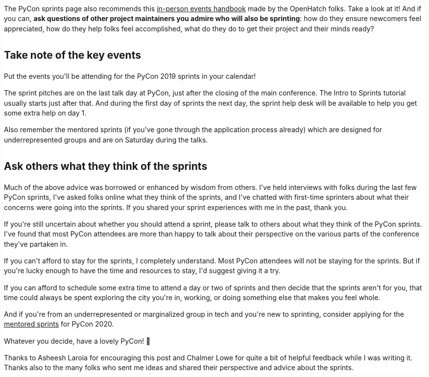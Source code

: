 The PyCon sprints page also recommends this [in-person events handbook][] made by the OpenHatch folks.
Take a look at it!
And if you can, **ask questions of other project maintainers you admire who will also be sprinting**: how do they ensure newcomers feel appreciated, how do they help folks feel accomplished, what do they do to get their project and their minds ready?


## Take note of the key events

Put the events you'll be attending for the PyCon 2019 sprints in your calendar!

The sprint pitches are on the last talk day at PyCon, just after the closing of the main conference.
The Intro to Sprints tutorial usually starts just after that.
And during the first day of sprints the next day, the sprint help desk will be available to help you get some extra help on day 1.

Also remember the mentored sprints (if you've gone through the application process already) which are designed for underrepresented groups and are on Saturday during the talks.


## Ask others what they think of the sprints

Much of the above advice was borrowed or enhanced by wisdom from others.
I've held interviews with folks during the last few PyCon sprints, I've asked folks online what they think of the sprints, and I've chatted with first-time sprinters about what their concerns were going into the sprints.
If you shared your sprint experiences with me in the past, thank you.

If you're still uncertain about whether you should attend a sprint, please talk to others about what they think of the PyCon sprints.
I've found that most PyCon attendees are more than happy to talk about their perspective on the various parts of the conference they've partaken in.

If you can't afford to stay for the sprints, I completely understand.
Most PyCon attendees will not be staying for the sprints.
But if you're lucky enough to have the time and resources to stay, I'd suggest giving it a try.

If you can afford to schedule some extra time to attend a day or two of sprints and then decide that the sprints aren't for you, that time could always be spent exploring the city you're in, working, or doing something else that makes you feel whole.

And if you're from an underrepresented or marginalized group in tech and you're new to sprinting, consider applying for the [mentored sprints][] for PyCon 2020.

Whatever you decide, have a lovely PyCon! 💖


Thanks to Asheesh Laroia for encouraging this post and Chalmer Lowe for quite a bit of helpful feedback while I was writing it.
Thanks also to the many folks who sent me ideas and shared their perspective and advice about the sprints.


[mediocre programmers]: https://youtu.be/hIJdFxYlEKE?t=333
[rubber duck]: https://en.wikipedia.org/wiki/Rubber_duck_debugging
[pep 582]: https://www.python.org/dev/peps/pep-0582/
[mentoring]: http://trey.io/pycascades2019
[friendly projects]: https://github.com/MunGell/awesome-for-beginners#python
[in-person events handbook]: https://opensourceevents.github.io/
[how to have a great first pycon]: https://treyhunner.com/2018/04/how-to-make-the-most-of-your-first-pycon/
[python chat]: https://www.pythonchat.com/
[the sprints]: https://us.pycon.org/2019/community/sprints/
[mentored sprints]: https://us.pycon.org/2019/hatchery/mentoredsprints/

